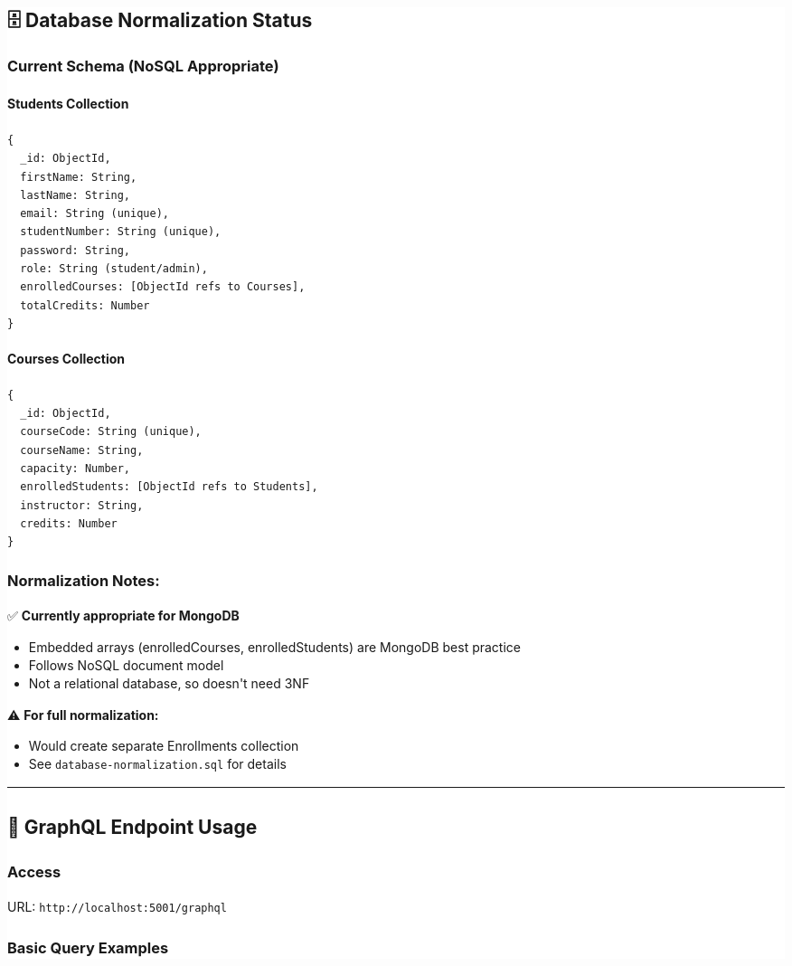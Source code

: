 ## 🗄️ Database Normalization Status

### Current Schema (NoSQL Appropriate)

#### Students Collection
```
{
  _id: ObjectId,
  firstName: String,
  lastName: String,
  email: String (unique),
  studentNumber: String (unique),
  password: String,
  role: String (student/admin),
  enrolledCourses: [ObjectId refs to Courses],
  totalCredits: Number
}
```

#### Courses Collection
```
{
  _id: ObjectId,
  courseCode: String (unique),
  courseName: String,
  capacity: Number,
  enrolledStudents: [ObjectId refs to Students],
  instructor: String,
  credits: Number
}
```

### Normalization Notes:
✅ **Currently appropriate for MongoDB**
- Embedded arrays (enrolledCourses, enrolledStudents) are MongoDB best practice
- Follows NoSQL document model
- Not a relational database, so doesn't need 3NF

⚠️ **For full normalization:**
- Would create separate Enrollments collection
- See `database-normalization.sql` for details

---

## 🔧 GraphQL Endpoint Usage

### Access
URL: `http://localhost:5001/graphql`

### Basic Query Examples
